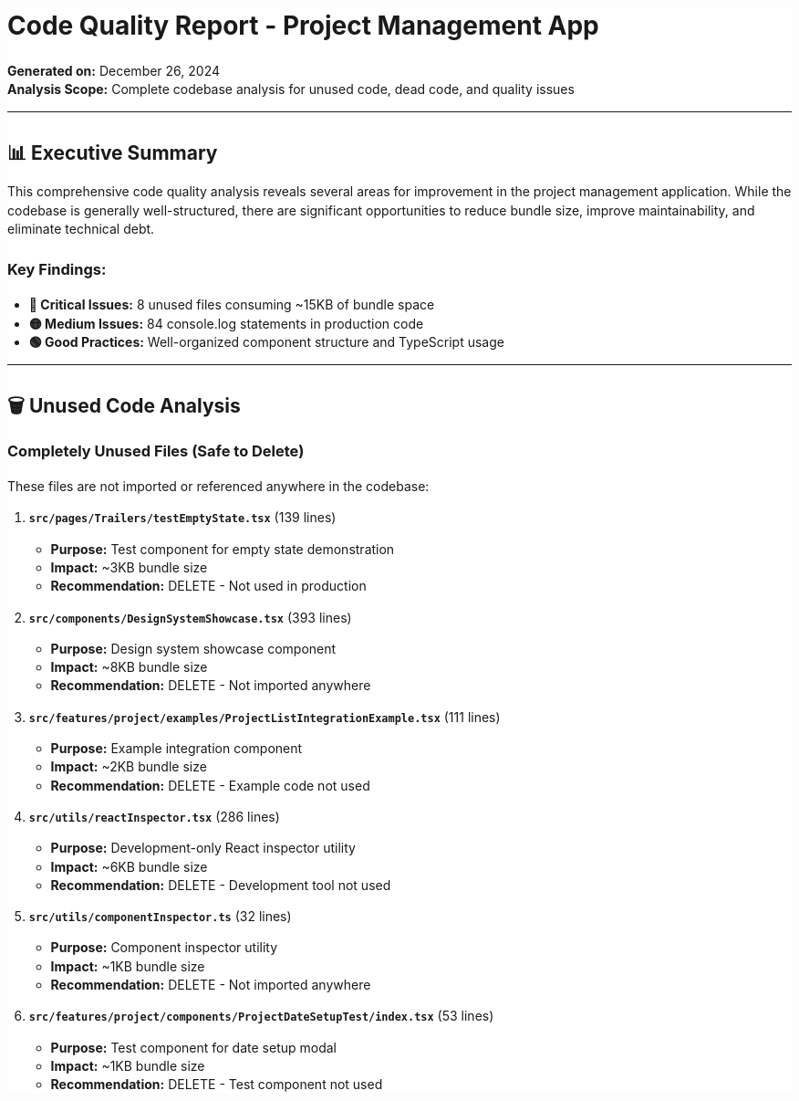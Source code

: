 # Code Quality Report - Project Management App

**Generated on:** December 26, 2024  
**Analysis Scope:** Complete codebase analysis for unused code, dead code, and quality issues

---

## 📊 Executive Summary

This comprehensive code quality analysis reveals several areas for improvement in the project management application. While the codebase is generally well-structured, there are significant opportunities to reduce bundle size, improve maintainability, and eliminate technical debt.

### Key Findings:
- **🔴 Critical Issues:** 8 unused files consuming ~15KB of bundle space
- **🟡 Medium Issues:** 84 console.log statements in production code
- **🟢 Good Practices:** Well-organized component structure and TypeScript usage

---

## 🗑️ Unused Code Analysis

### Completely Unused Files (Safe to Delete)

These files are not imported or referenced anywhere in the codebase:

1. **`src/pages/Trailers/testEmptyState.tsx`** (139 lines)
   - **Purpose:** Test component for empty state demonstration
   - **Impact:** ~3KB bundle size
   - **Recommendation:** DELETE - Not used in production

2. **`src/components/DesignSystemShowcase.tsx`** (393 lines)
   - **Purpose:** Design system showcase component
   - **Impact:** ~8KB bundle size
   - **Recommendation:** DELETE - Not imported anywhere

3. **`src/features/project/examples/ProjectListIntegrationExample.tsx`** (111 lines)
   - **Purpose:** Example integration component
   - **Impact:** ~2KB bundle size
   - **Recommendation:** DELETE - Example code not used

4. **`src/utils/reactInspector.tsx`** (286 lines)
   - **Purpose:** Development-only React inspector utility
   - **Impact:** ~6KB bundle size
   - **Recommendation:** DELETE - Development tool not used

5. **`src/utils/componentInspector.ts`** (32 lines)
   - **Purpose:** Component inspector utility
   - **Impact:** ~1KB bundle size
   - **Recommendation:** DELETE - Not imported anywhere

6. **`src/features/project/components/ProjectDateSetupTest/index.tsx`** (53 lines)
   - **Purpose:** Test component for date setup modal
   - **Impact:** ~1KB bundle size
   - **Recommendation:** DELETE - Test component not used
